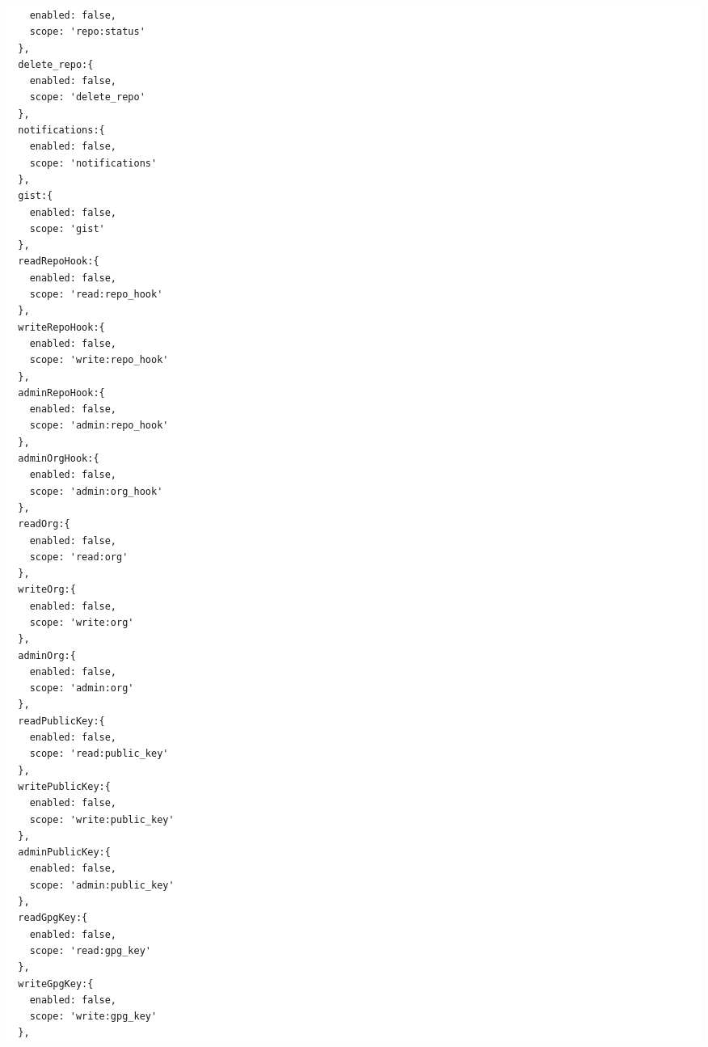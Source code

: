 ```
    enabled: false,
    scope: 'repo:status'
  },
  delete_repo:{
    enabled: false,
    scope: 'delete_repo'
  },
  notifications:{
    enabled: false,
    scope: 'notifications'
  },
  gist:{
    enabled: false,
    scope: 'gist'
  },
  readRepoHook:{
    enabled: false,
    scope: 'read:repo_hook'
  },
  writeRepoHook:{
    enabled: false,
    scope: 'write:repo_hook'
  },
  adminRepoHook:{
    enabled: false,
    scope: 'admin:repo_hook'
  },
  adminOrgHook:{
    enabled: false,
    scope: 'admin:org_hook'
  },
  readOrg:{
    enabled: false,
    scope: 'read:org'
  },
  writeOrg:{
    enabled: false,
    scope: 'write:org'
  },
  adminOrg:{
    enabled: false,
    scope: 'admin:org'
  },
  readPublicKey:{
    enabled: false,
    scope: 'read:public_key'
  },
  writePublicKey:{
    enabled: false,
    scope: 'write:public_key'
  },
  adminPublicKey:{
    enabled: false,
    scope: 'admin:public_key'
  },
  readGpgKey:{
    enabled: false,
    scope: 'read:gpg_key'
  },
  writeGpgKey:{
    enabled: false,
    scope: 'write:gpg_key'
  },
```